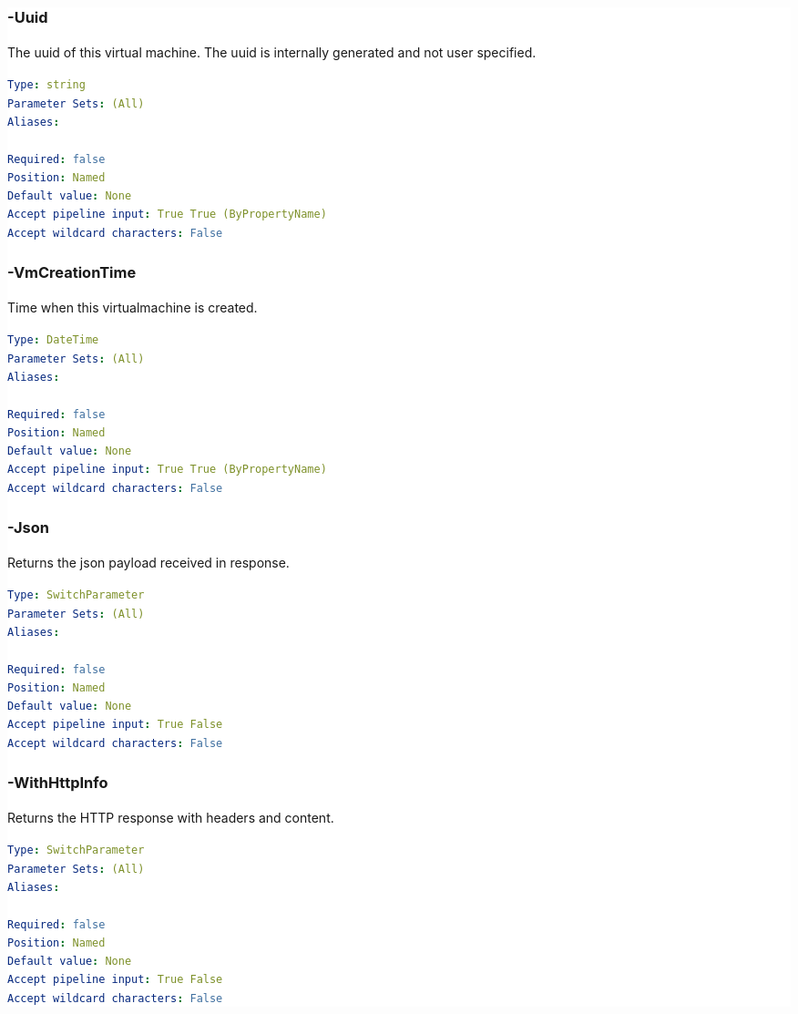 ### -Uuid
The uuid of this virtual machine. The uuid is internally generated and not user specified.

```yaml
Type: string
Parameter Sets: (All)
Aliases:

Required: false
Position: Named
Default value: None
Accept pipeline input: True True (ByPropertyName)
Accept wildcard characters: False
```

### -VmCreationTime
Time when this virtualmachine is created.

```yaml
Type: DateTime
Parameter Sets: (All)
Aliases:

Required: false
Position: Named
Default value: None
Accept pipeline input: True True (ByPropertyName)
Accept wildcard characters: False
```

### -Json
Returns the json payload received in response.

```yaml
Type: SwitchParameter
Parameter Sets: (All)
Aliases:

Required: false
Position: Named
Default value: None
Accept pipeline input: True False
Accept wildcard characters: False
```

### -WithHttpInfo
Returns the HTTP response with headers and content.

```yaml
Type: SwitchParameter
Parameter Sets: (All)
Aliases:

Required: false
Position: Named
Default value: None
Accept pipeline input: True False
Accept wildcard characters: False
```
